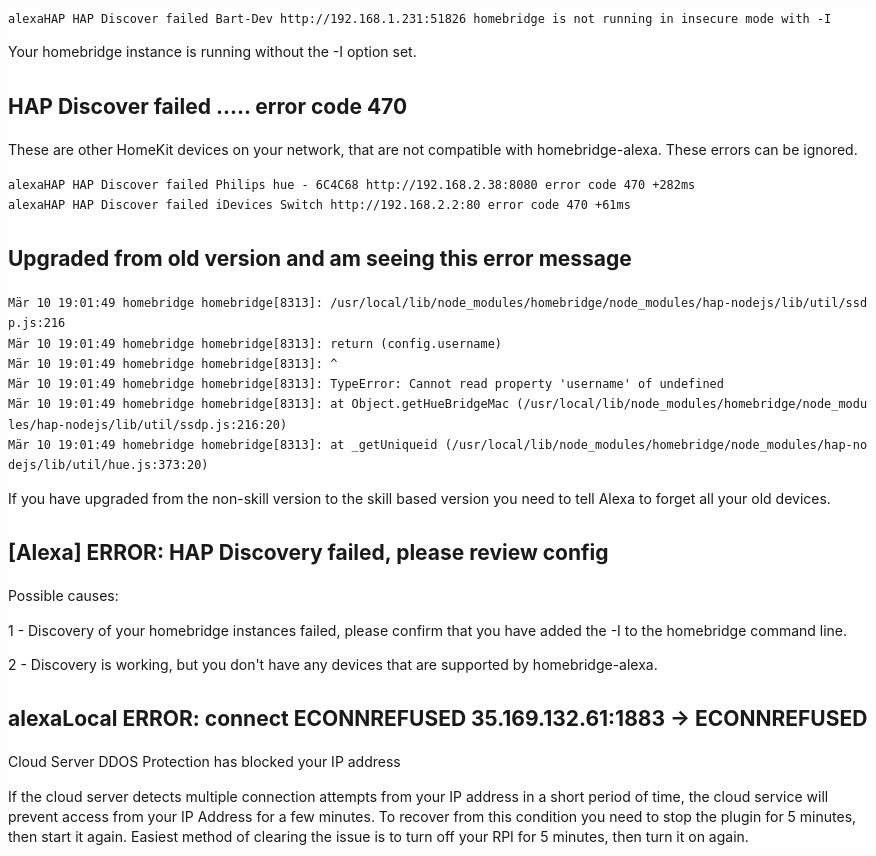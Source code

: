 ```
alexaHAP HAP Discover failed Bart-Dev http://192.168.1.231:51826 homebridge is not running in insecure mode with -I
```

Your homebridge instance is running without the -I option set.

## HAP Discover failed ..... error code 470

These are other HomeKit devices on your network, that are not compatible with homebridge-alexa.  These errors can be ignored.

```
alexaHAP HAP Discover failed Philips hue - 6C4C68 http://192.168.2.38:8080 error code 470 +282ms
alexaHAP HAP Discover failed iDevices Switch http://192.168.2.2:80 error code 470 +61ms
```

## Upgraded from old version and am seeing this error message

```
Mär 10 19:01:49 homebridge homebridge[8313]: /usr/local/lib/node_modules/homebridge/node_modules/hap-nodejs/lib/util/ssdp.js:216
Mär 10 19:01:49 homebridge homebridge[8313]: return (config.username)
Mär 10 19:01:49 homebridge homebridge[8313]: ^
Mär 10 19:01:49 homebridge homebridge[8313]: TypeError: Cannot read property 'username' of undefined
Mär 10 19:01:49 homebridge homebridge[8313]: at Object.getHueBridgeMac (/usr/local/lib/node_modules/homebridge/node_modules/hap-nodejs/lib/util/ssdp.js:216:20)
Mär 10 19:01:49 homebridge homebridge[8313]: at _getUniqueid (/usr/local/lib/node_modules/homebridge/node_modules/hap-nodejs/lib/util/hue.js:373:20)
```

If you have upgraded from the non-skill version to the skill based version you need to tell Alexa to forget all your old devices.

## [Alexa] ERROR: HAP Discovery failed, please review config

Possible causes:

1 - Discovery of your homebridge instances failed, please confirm that you have added the -I to the homebridge command line.

2 - Discovery is working, but you don't have any devices that are supported by homebridge-alexa.


## alexaLocal ERROR: connect ECONNREFUSED 35.169.132.61:1883 ->  ECONNREFUSED

Cloud Server DDOS Protection has blocked your IP address

If the cloud server detects multiple connection attempts from your IP address in a short period of time, the cloud service will prevent access from your IP Address for a few minutes.  To recover from this condition you need to stop the plugin for 5 minutes, then start it again.  Easiest method of clearing the issue is to turn off your RPI for 5 minutes, then turn it on again.
